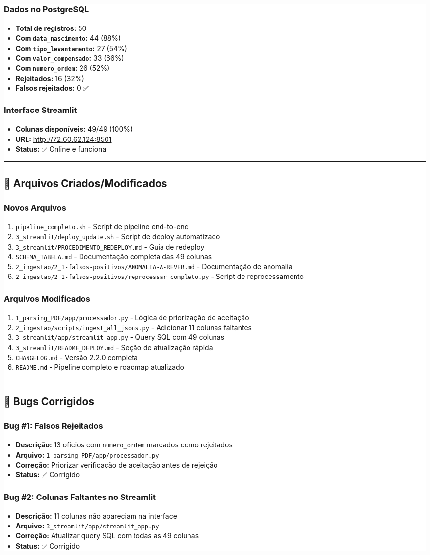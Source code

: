 ### **Dados no PostgreSQL**
- **Total de registros:** 50
- **Com `data_nascimento`:** 44 (88%)
- **Com `tipo_levantamento`:** 27 (54%)
- **Com `valor_compensado`:** 33 (66%)
- **Com `numero_ordem`:** 26 (52%)
- **Rejeitados:** 16 (32%)
- **Falsos rejeitados:** 0 ✅

### **Interface Streamlit**
- **Colunas disponíveis:** 49/49 (100%)
- **URL:** http://72.60.62.124:8501
- **Status:** ✅ Online e funcional

---

## 🔧 **Arquivos Criados/Modificados**

### **Novos Arquivos**
1. `pipeline_completo.sh` - Script de pipeline end-to-end
2. `3_streamlit/deploy_update.sh` - Script de deploy automatizado
3. `3_streamlit/PROCEDIMENTO_REDEPLOY.md` - Guia de redeploy
4. `SCHEMA_TABELA.md` - Documentação completa das 49 colunas
5. `2_ingestao/2_1-falsos-positivos/ANOMALIA-A-REVER.md` - Documentação de anomalia
6. `2_ingestao/2_1-falsos-positivos/reprocessar_completo.py` - Script de reprocessamento

### **Arquivos Modificados**
1. `1_parsing_PDF/app/processador.py` - Lógica de priorização de aceitação
2. `2_ingestao/scripts/ingest_all_jsons.py` - Adicionar 11 colunas faltantes
3. `3_streamlit/app/streamlit_app.py` - Query SQL com 49 colunas
4. `3_streamlit/README_DEPLOY.md` - Seção de atualização rápida
5. `CHANGELOG.md` - Versão 2.2.0 completa
6. `README.md` - Pipeline completo e roadmap atualizado

---

## 🐛 **Bugs Corrigidos**

### **Bug #1: Falsos Rejeitados**
- **Descrição:** 13 ofícios com `numero_ordem` marcados como rejeitados
- **Arquivo:** `1_parsing_PDF/app/processador.py`
- **Correção:** Priorizar verificação de aceitação antes de rejeição
- **Status:** ✅ Corrigido

### **Bug #2: Colunas Faltantes no Streamlit**
- **Descrição:** 11 colunas não apareciam na interface
- **Arquivo:** `3_streamlit/app/streamlit_app.py`
- **Correção:** Atualizar query SQL com todas as 49 colunas
- **Status:** ✅ Corrigido
